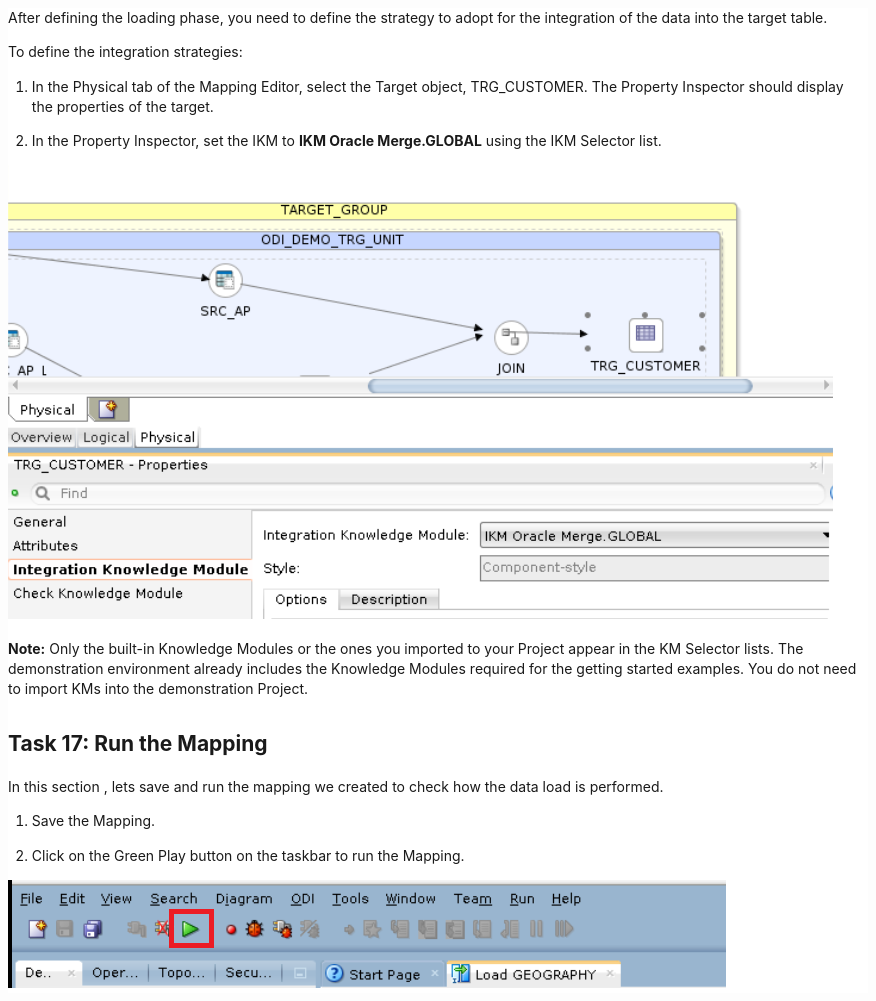 After defining the loading phase, you need to define the strategy to adopt for the integration of the data into the target table.

To define the integration strategies:

1. In the Physical tab of the Mapping Editor, select the Target object, TRG\_CUSTOMER. The Property Inspector should display the properties of the target.

2. In the Property Inspector, set the IKM to **IKM Oracle Merge.GLOBAL** using the IKM Selector list.

  ![](./images/Capture32.PNG)

**Note:** Only the built-in Knowledge Modules or the ones you imported to your Project appear in the KM Selector lists. The demonstration environment already includes the Knowledge Modules required for the getting started examples. You do not need to import KMs into the demonstration Project.

## Task 17: Run the Mapping

In this section , lets save and run the mapping we created to check how the data load is performed.

1. Save the Mapping.

2. Click on the Green Play button on the taskbar to run the Mapping.

![](./images/Save.PNG)

